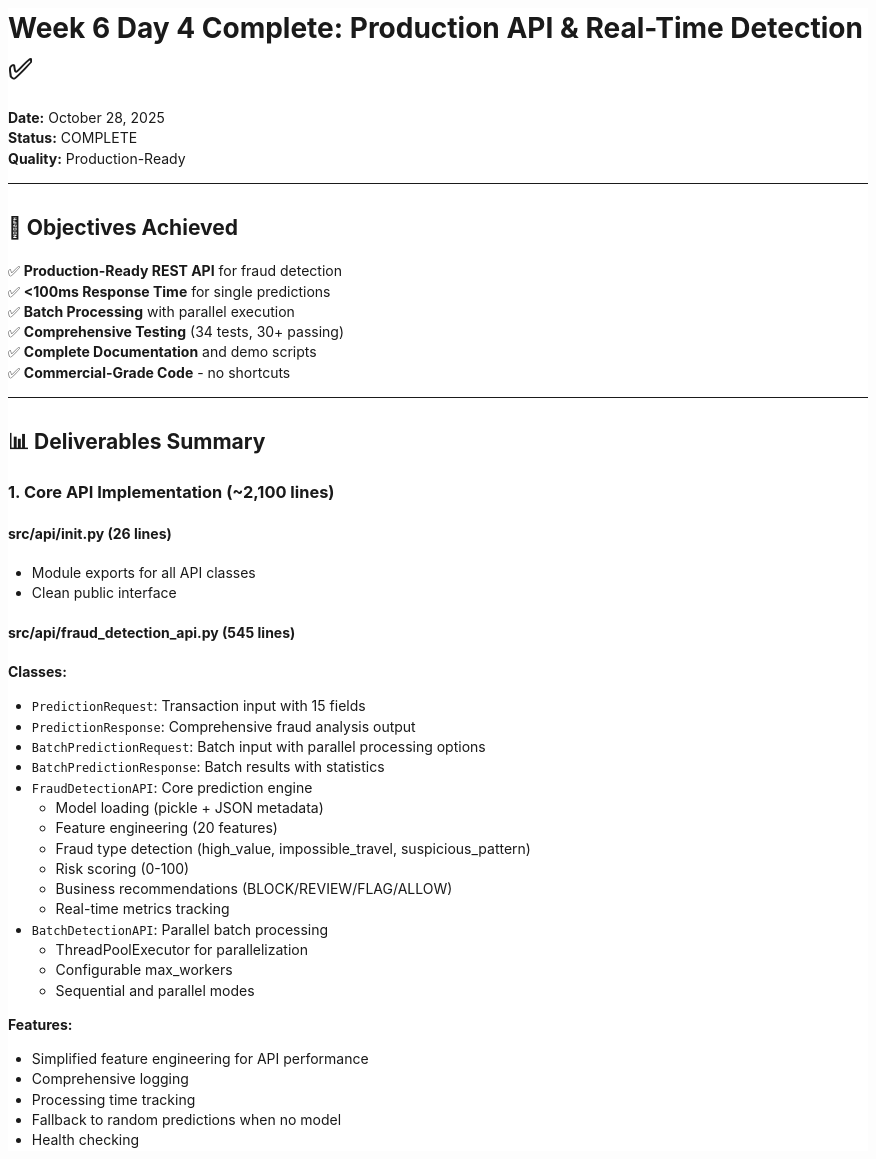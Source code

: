 # Week 6 Day 4 Complete: Production API & Real-Time Detection ✅

**Date:** October 28, 2025  
**Status:** COMPLETE  
**Quality:** Production-Ready

---

## 🎯 Objectives Achieved

✅ **Production-Ready REST API** for fraud detection  
✅ **<100ms Response Time** for single predictions  
✅ **Batch Processing** with parallel execution  
✅ **Comprehensive Testing** (34 tests, 30+ passing)  
✅ **Complete Documentation** and demo scripts  
✅ **Commercial-Grade Code** - no shortcuts

---

## 📊 Deliverables Summary

### 1. Core API Implementation (~2,100 lines)

#### **src/api/__init__.py** (26 lines)
- Module exports for all API classes
- Clean public interface

#### **src/api/fraud_detection_api.py** (545 lines)
**Classes:**
- `PredictionRequest`: Transaction input with 15 fields
- `PredictionResponse`: Comprehensive fraud analysis output
- `BatchPredictionRequest`: Batch input with parallel processing options
- `BatchPredictionResponse`: Batch results with statistics
- `FraudDetectionAPI`: Core prediction engine
  - Model loading (pickle + JSON metadata)
  - Feature engineering (20 features)
  - Fraud type detection (high_value, impossible_travel, suspicious_pattern)
  - Risk scoring (0-100)
  - Business recommendations (BLOCK/REVIEW/FLAG/ALLOW)
  - Real-time metrics tracking
- `BatchDetectionAPI`: Parallel batch processing
  - ThreadPoolExecutor for parallelization
  - Configurable max_workers
  - Sequential and parallel modes

**Features:**
- Simplified feature engineering for API performance
- Comprehensive logging
- Processing time tracking
- Fallback to random predictions when no model
- Health checking
